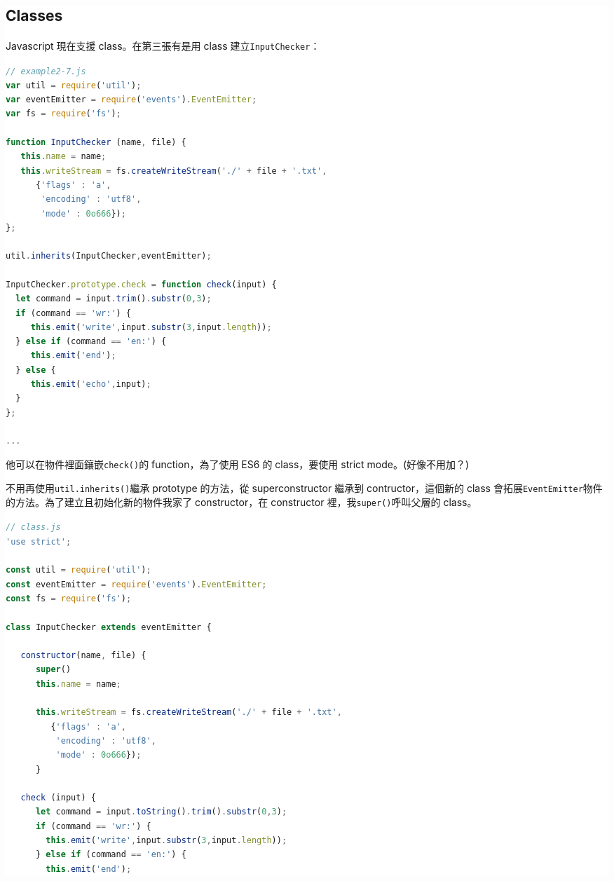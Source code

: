 ## Classes

Javascript 現在支援 class。在第三張有是用 class 建立`InputChecker`：

```js
// example2-7.js
var util = require('util');
var eventEmitter = require('events').EventEmitter;
var fs = require('fs');

function InputChecker (name, file) {
   this.name = name;
   this.writeStream = fs.createWriteStream('./' + file + '.txt',
      {'flags' : 'a',
       'encoding' : 'utf8',
       'mode' : 0o666});
};

util.inherits(InputChecker,eventEmitter);

InputChecker.prototype.check = function check(input) {
  let command = input.trim().substr(0,3);
  if (command == 'wr:') {
     this.emit('write',input.substr(3,input.length));
  } else if (command == 'en:') {
     this.emit('end');
  } else {
     this.emit('echo',input);
  }
};

...
```

他可以在物件裡面鑲嵌`check()`的 function，為了使用 ES6 的 class，要使用 strict mode。(好像不用加？)

不用再使用`util.inherits()`繼承 prototype 的方法，從 superconstructor 繼承到 contructor，這個新的 class 會拓展`EventEmitter`物件的方法。為了建立且初始化新的物件我家了 constructor，在 constructor 裡，我`super()`呼叫父層的 class。

```js
// class.js
'use strict';

const util = require('util');
const eventEmitter = require('events').EventEmitter;
const fs = require('fs');

class InputChecker extends eventEmitter {

   constructor(name, file) {
      super()
      this.name = name;

      this.writeStream = fs.createWriteStream('./' + file + '.txt',
         {'flags' : 'a',
          'encoding' : 'utf8',
          'mode' : 0o666});
      }

   check (input) {
      let command = input.toString().trim().substr(0,3);
      if (command == 'wr:') {
        this.emit('write',input.substr(3,input.length));
      } else if (command == 'en:') {
        this.emit('end');
```